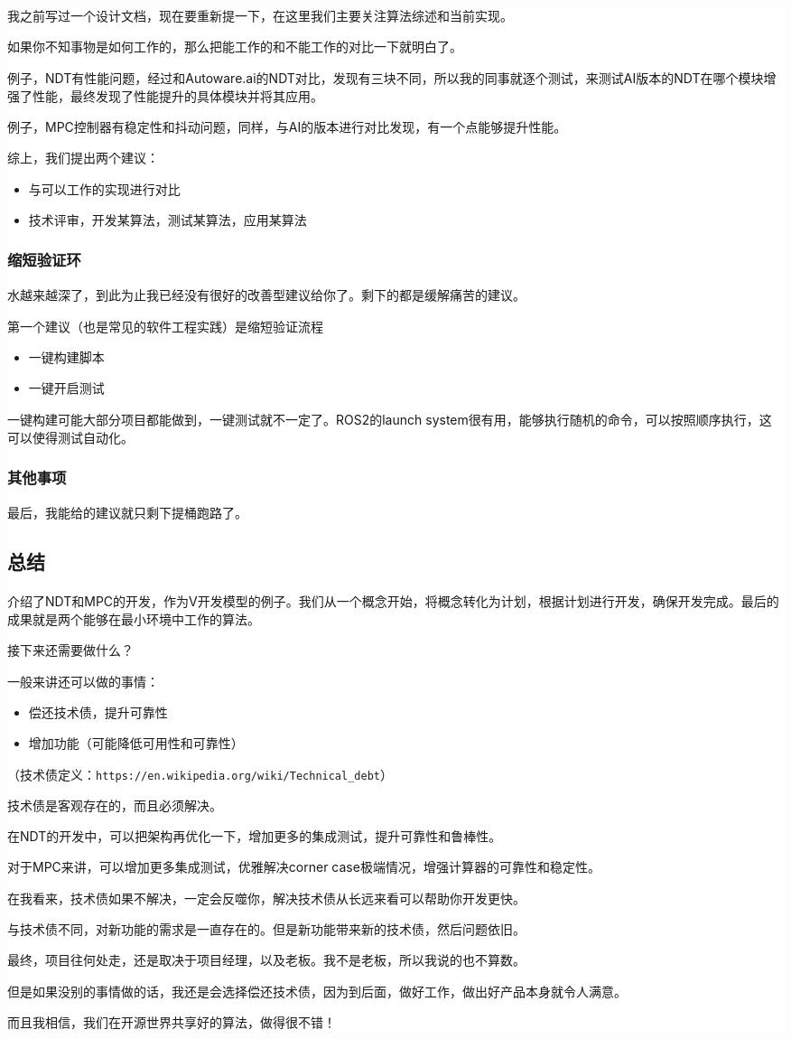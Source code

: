 我之前写过一个设计文档，现在要重新提一下，在这里我们主要关注算法综述和当前实现。

如果你不知事物是如何工作的，那么把能工作的和不能工作的对比一下就明白了。

例子，NDT有性能问题，经过和Autoware.ai的NDT对比，发现有三块不同，所以我的同事就逐个测试，来测试AI版本的NDT在哪个模块增强了性能，最终发现了性能提升的具体模块并将其应用。

例子，MPC控制器有稳定性和抖动问题，同样，与AI的版本进行对比发现，有一个点能够提升性能。

综上，我们提出两个建议：

- 与可以工作的实现进行对比

- 技术评审，开发某算法，测试某算法，应用某算法

### 缩短验证环

水越来越深了，到此为止我已经没有很好的改善型建议给你了。剩下的都是缓解痛苦的建议。

第一个建议（也是常见的软件工程实践）是缩短验证流程

- 一键构建脚本

- 一键开启测试

一键构建可能大部分项目都能做到，一键测试就不一定了。ROS2的launch system很有用，能够执行随机的命令，可以按照顺序执行，这可以使得测试自动化。

### 其他事项

最后，我能给的建议就只剩下提桶跑路了。

## 总结

介绍了NDT和MPC的开发，作为V开发模型的例子。我们从一个概念开始，将概念转化为计划，根据计划进行开发，确保开发完成。最后的成果就是两个能够在最小环境中工作的算法。

接下来还需要做什么？

一般来讲还可以做的事情：

- 偿还技术债，提升可靠性

- 增加功能（可能降低可用性和可靠性）

（技术债定义：`https://en.wikipedia.org/wiki/Technical_debt`）

技术债是客观存在的，而且必须解决。

在NDT的开发中，可以把架构再优化一下，增加更多的集成测试，提升可靠性和鲁棒性。

对于MPC来讲，可以增加更多集成测试，优雅解决corner case极端情况，增强计算器的可靠性和稳定性。

在我看来，技术债如果不解决，一定会反噬你，解决技术债从长远来看可以帮助你开发更快。

与技术债不同，对新功能的需求是一直存在的。但是新功能带来新的技术债，然后问题依旧。

最终，项目往何处走，还是取决于项目经理，以及老板。我不是老板，所以我说的也不算数。

但是如果没别的事情做的话，我还是会选择偿还技术债，因为到后面，做好工作，做出好产品本身就令人满意。

而且我相信，我们在开源世界共享好的算法，做得很不错！